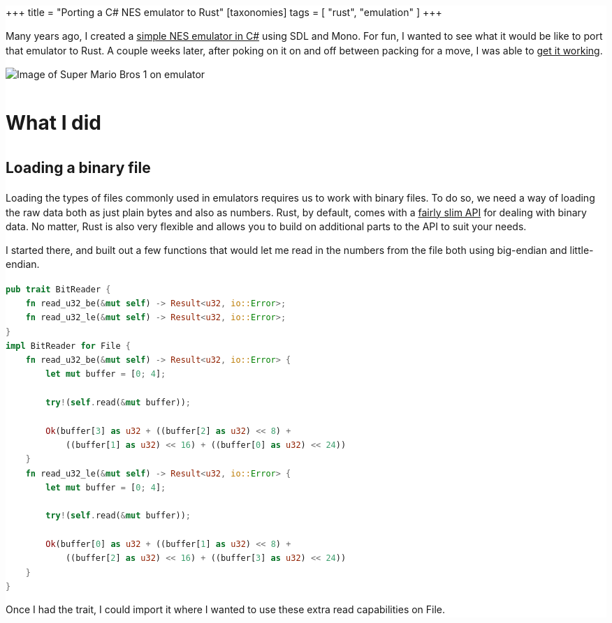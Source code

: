 +++
title = "Porting a C# NES emulator to Rust"
[taxonomies]
tags = [ "rust", "emulation" ]
+++

Many years ago, I created a [simple NES emulator in C#](http://jturner.tapetrade.net/sharpnes/index.html) using SDL and Mono.  For fun, I wanted to see what it would be like to port that emulator to Rust.  A couple weeks later, after poking on it on and off between packing for a move, I was able to [get it working](https://github.com/jntrnr/rustynes).

![Image of Super Mario Bros 1 on emulator](http://www.jntrnr.com/images/smb1.png)

# What I did

## Loading a binary file

Loading the types of files commonly used in emulators requires us to work with binary files.  To do so, we need a way of loading the raw data both as just plain bytes and also as numbers.  Rust, by default, comes with a [fairly slim API](https://doc.rust-lang.org/std/fs/struct.File.html) for dealing with binary data.  No matter, Rust is also very flexible and allows you to build on additional parts to the API to suit your needs.

I started there, and built out a few functions that would let me read in the numbers from the file both using big-endian and little-endian.

```rust
pub trait BitReader {
    fn read_u32_be(&mut self) -> Result<u32, io::Error>;
    fn read_u32_le(&mut self) -> Result<u32, io::Error>;
}
impl BitReader for File {
    fn read_u32_be(&mut self) -> Result<u32, io::Error> {
        let mut buffer = [0; 4];
    
        try!(self.read(&mut buffer));
        
        Ok(buffer[3] as u32 + ((buffer[2] as u32) << 8) +
            ((buffer[1] as u32) << 16) + ((buffer[0] as u32) << 24))    
    }
    fn read_u32_le(&mut self) -> Result<u32, io::Error> {
        let mut buffer = [0; 4];
    
        try!(self.read(&mut buffer));
        
        Ok(buffer[0] as u32 + ((buffer[1] as u32) << 8) +
            ((buffer[2] as u32) << 16) + ((buffer[3] as u32) << 24))    
    }
}
```

Once I had the trait, I could import it where I wanted to use these extra read capabilities on File.
